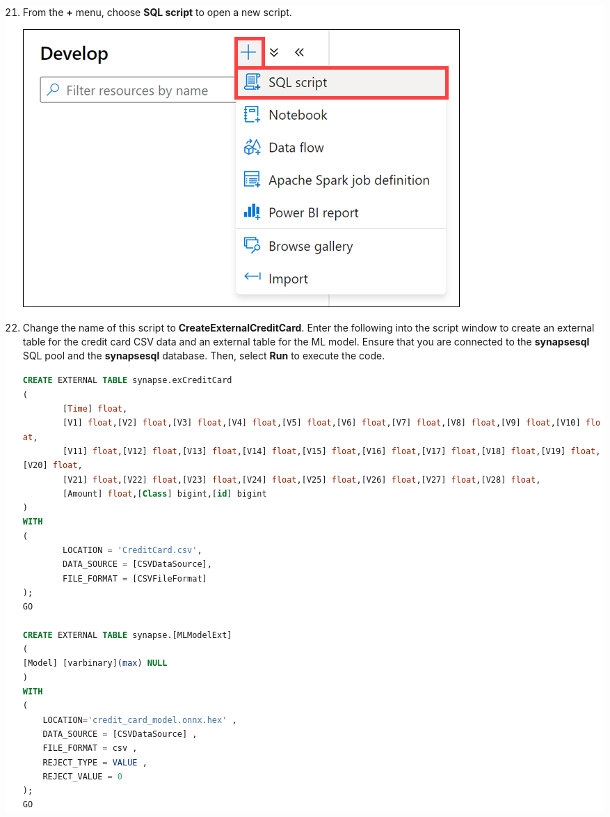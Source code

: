 21. From the **+** menu, choose **SQL script** to open a new script.

    ![Create a new SQL script.](media/azure-synapse-new-script.png 'SQL script')

22. Change the name of this script to **CreateExternalCreditCard**. Enter the following into the script window to create an external table for the credit card CSV data and an external table for the ML model. Ensure that you are connected to the **synapsesql** SQL pool and the **synapsesql** database. Then, select **Run** to execute the code.

    ```sql
    CREATE EXTERNAL TABLE synapse.exCreditCard
    (
            [Time] float,
            [V1] float,[V2] float,[V3] float,[V4] float,[V5] float,[V6] float,[V7] float,[V8] float,[V9] float,[V10] float,
            [V11] float,[V12] float,[V13] float,[V14] float,[V15] float,[V16] float,[V17] float,[V18] float,[V19] float,[V20] float,
            [V21] float,[V22] float,[V23] float,[V24] float,[V25] float,[V26] float,[V27] float,[V28] float,
            [Amount] float,[Class] bigint,[id] bigint
    )
    WITH
    (
            LOCATION = 'CreditCard.csv',
            DATA_SOURCE = [CSVDataSource],
            FILE_FORMAT = [CSVFileFormat]
    );
    GO

    CREATE EXTERNAL TABLE synapse.[MLModelExt]
    (
    [Model] [varbinary](max) NULL
    )
    WITH
    (
        LOCATION='credit_card_model.onnx.hex' ,
        DATA_SOURCE = [CSVDataSource] ,
        FILE_FORMAT = csv ,
        REJECT_TYPE = VALUE ,
        REJECT_VALUE = 0
    );
    GO
    ```
